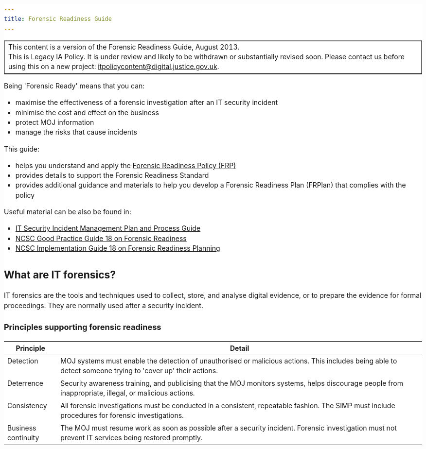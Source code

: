 ```yaml
---
title: Forensic Readiness Guide
---
```


<table border='1'>
<tr>
<td>This content is a version of the Forensic Readiness Guide, August 2013.<br/>
This is Legacy IA Policy. It is under review and likely to be withdrawn or substantially revised soon. Please contact us before using this on a new project: <a href="mailto:itpolicycontent@digital.justice.gov.uk?subject=forensic-readiness-guide">itpolicycontent@digital.justice.gov.uk</a>.</td>
</tr>
</table>

Being 'Forensic Ready' means that you can:

- maximise the effectiveness of a forensic investigation after an IT security incident
- minimise the cost and effect on the business
- protect MOJ information
- manage the risks that cause incidents

This guide:

- helps you understand and apply the [Forensic Readiness Policy (FRP)](https://intranet.justice.gov.uk/guidance/security/it-computer-security/ict-security-policy-framework/moj-forensic-readiness-policy/)
- provides details to support the Forensic Readiness Standard
- provides additional guidance and materials to help you develop a Forensic Readiness Plan (FRPlan) that complies with the policy

Useful material can be also be found in:

- [IT Security Incident Management Plan and Process Guide](https://intranet.justice.gov.uk/guidance/security/it-computer-security/ict-security-policy-framework/incident-management-plan-and-process-guide/)
- [NCSC Good Practice Guide 18 on Forensic Readiness](https://www.ncsc.gov.uk/guidance/forensic-readiness-good-practice-guide-18)
- [NCSC Implementation Guide 18 on Forensic Readiness Planning](https://www.ncsc.gov.uk/guidance/forensic-readiness-planning-implementation-guide-18)

## What are IT forensics?

IT forensics are the tools and techniques used to collect, store, and analyse digital evidence, or to prepare the evidence for formal proceedings. They are normally used after a security incident.

### Principles supporting forensic readiness

| Principle | Detail |
|---|---|
| Detection | MOJ systems must enable the detection of unauthorised or malicious actions. This includes being able to detect someone trying to 'cover up' their actions. |
| Deterrence | Security awareness training, and publicising that the MOJ monitors systems, helps discourage people from inappropriate, illegal, or malicious actions. |
| Consistency | All forensic investigations must be conducted in a consistent, repeatable fashion. The SIMP must include procedures for forensic investigations. |
| Business continuity | The MOJ must resume work as soon as possible after a security incident. Forensic investigation must not prevent IT services being restored promptly. |
